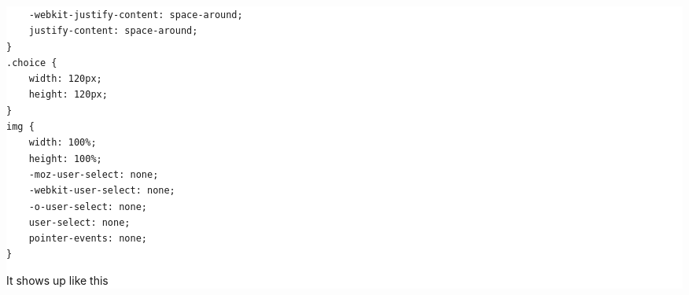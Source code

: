         -webkit-justify-content: space-around;
        justify-content: space-around;
    }
    .choice {
        width: 120px;
        height: 120px;
    }
    img {
        width: 100%;
        height: 100%;
        -moz-user-select: none;
        -webkit-user-select: none;
        -o-user-select: none;
        user-select: none;
        pointer-events: none;
    }

It shows up like this
